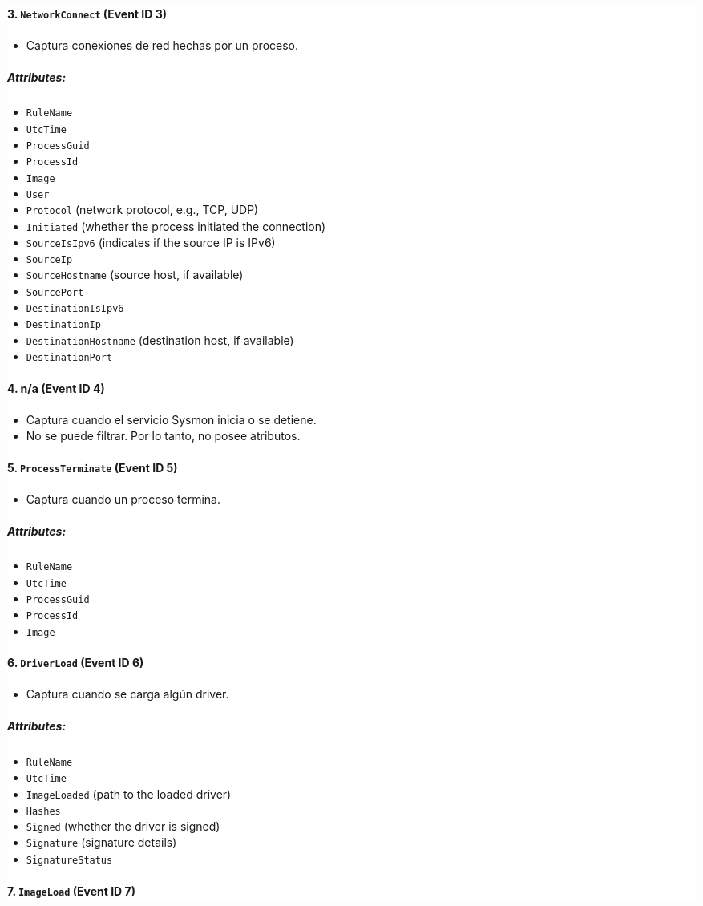 #### 3. `NetworkConnect` (Event ID 3)

- Captura conexiones de red hechas por un proceso.

##### Attributes:

- `RuleName`
- `UtcTime`
- `ProcessGuid`
- `ProcessId`
- `Image`
- `User`
- `Protocol` (network protocol, e.g., TCP, UDP)
- `Initiated` (whether the process initiated the connection)
- `SourceIsIpv6` (indicates if the source IP is IPv6)
- `SourceIp`
- `SourceHostname` (source host, if available)
- `SourcePort`
- `DestinationIsIpv6`
- `DestinationIp`
- `DestinationHostname` (destination host, if available)
- `DestinationPort`

#### 4. n/a (Event ID 4)

- Captura cuando el servicio Sysmon inicia o se detiene.
- No se puede filtrar. Por lo tanto, no posee atributos.

#### 5. `ProcessTerminate` (Event ID 5)

- Captura cuando un proceso termina.

##### Attributes:
- `RuleName`
- `UtcTime`
- `ProcessGuid`
- `ProcessId`
- `Image`

#### 6. `DriverLoad` (Event ID 6)

- Captura cuando se carga algún driver.

##### Attributes:

- `RuleName`
- `UtcTime`
- `ImageLoaded` (path to the loaded driver)
- `Hashes`
- `Signed` (whether the driver is signed)
- `Signature` (signature details)
- `SignatureStatus`

#### 7. `ImageLoad` (Event ID 7)
